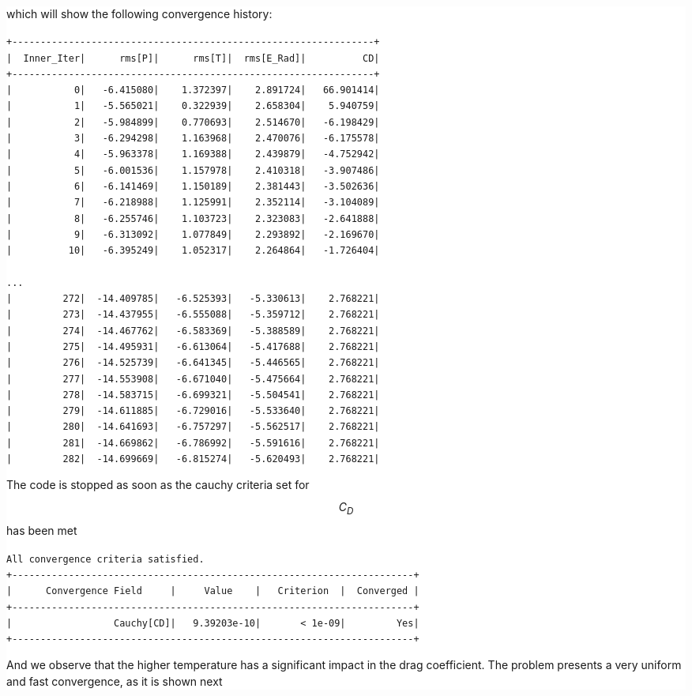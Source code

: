 which will show the following convergence history:

```
+----------------------------------------------------------------+
|  Inner_Iter|      rms[P]|      rms[T]|  rms[E_Rad]|          CD|
+----------------------------------------------------------------+
|           0|   -6.415080|    1.372397|    2.891724|   66.901414|
|           1|   -5.565021|    0.322939|    2.658304|    5.940759|
|           2|   -5.984899|    0.770693|    2.514670|   -6.198429|
|           3|   -6.294298|    1.163968|    2.470076|   -6.175578|
|           4|   -5.963378|    1.169388|    2.439879|   -4.752942|
|           5|   -6.001536|    1.157978|    2.410318|   -3.907486|
|           6|   -6.141469|    1.150189|    2.381443|   -3.502636|
|           7|   -6.218988|    1.125991|    2.352114|   -3.104089|
|           8|   -6.255746|    1.103723|    2.323083|   -2.641888|
|           9|   -6.313092|    1.077849|    2.293892|   -2.169670|
|          10|   -6.395249|    1.052317|    2.264864|   -1.726404|

...
|         272|  -14.409785|   -6.525393|   -5.330613|    2.768221|
|         273|  -14.437955|   -6.555088|   -5.359712|    2.768221|
|         274|  -14.467762|   -6.583369|   -5.388589|    2.768221|
|         275|  -14.495931|   -6.613064|   -5.417688|    2.768221|
|         276|  -14.525739|   -6.641345|   -5.446565|    2.768221|
|         277|  -14.553908|   -6.671040|   -5.475664|    2.768221|
|         278|  -14.583715|   -6.699321|   -5.504541|    2.768221|
|         279|  -14.611885|   -6.729016|   -5.533640|    2.768221|
|         280|  -14.641693|   -6.757297|   -5.562517|    2.768221|
|         281|  -14.669862|   -6.786992|   -5.591616|    2.768221|
|         282|  -14.699669|   -6.815274|   -5.620493|    2.768221|

```

The code is stopped as soon as the cauchy criteria set for $$C_D$$ has been met 

```
All convergence criteria satisfied.
+-----------------------------------------------------------------------+
|      Convergence Field     |     Value    |   Criterion  |  Converged |
+-----------------------------------------------------------------------+
|                  Cauchy[CD]|   9.39203e-10|       < 1e-09|         Yes|
+-----------------------------------------------------------------------+
```

And we observe that the higher temperature has a significant impact in the drag coefficient. The problem presents a very uniform and fast convergence, as it is shown next
